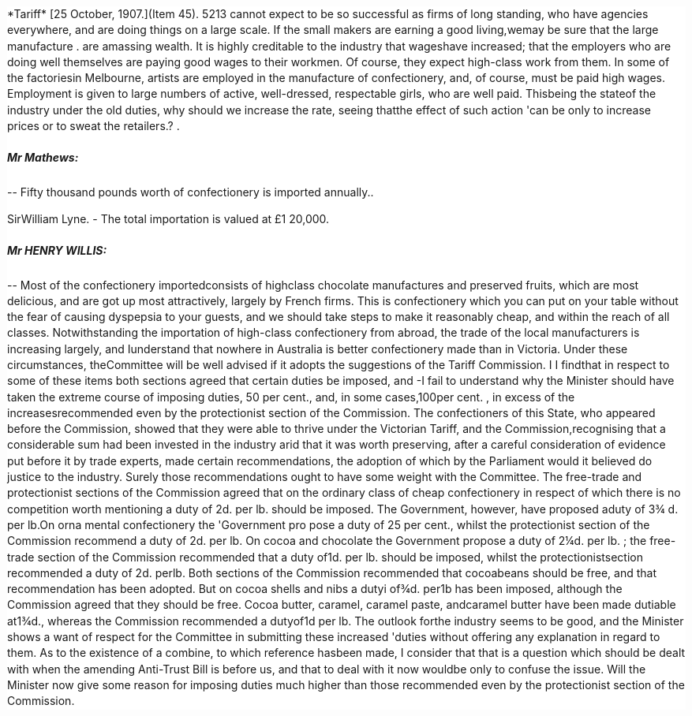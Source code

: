 <para class="block" pgwide="yes">
 *Tariff* [25 October, 1907.](Item 45). 5213  cannot expect to be so successful as firms of long standing, who have agencies everywhere, and are doing things on a large scale. If the small makers are earning a good living,wemay be sure that the large manufacture . are amassing wealth. It is highly creditable to the industry that wageshave increased; that the employers who are doing well themselves are paying good wages to their workmen. Of course, they expect high-class work from them. In some of the factoriesin Melbourne, artists are employed in the manufacture of confectionery, and, of course, must be paid high wages. Employment is given to large numbers of active, well-dressed, respectable girls, who are well paid. Thisbeing the stateof the industry under the old duties, why should we increase the rate, seeing thatthe effect of such action 'can be only to increase prices or to sweat the retailers.? . 

##### Mr Mathews:

--  Fifty thousand pounds worth of confectionery is imported annually.. 

SirWilliam  Lyne. -  The total importation is valued at £1 20,000. 

##### Mr HENRY WILLIS:

-- Most of the confectionery importedconsists of highclass chocolate manufactures and preserved fruits, which are most delicious, and are got up most attractively, largely by French firms. This is confectionery which you can put on your table without the fear of causing dyspepsia to your guests, and we should take steps to make it reasonably cheap, and within the reach of all classes. Notwithstanding the importation of high-class confectionery from abroad, the trade of the local manufacturers is increasing largely, and Iunderstand that nowhere in Australia is better confectionery made than in Victoria. Under these circumstances, theCommittee will be well advised if it adopts the suggestions of the Tariff Commission. I I findthat in respect to some of these items both sections agreed that certain duties be imposed, and -I fail to understand why the Minister should have taken the extreme course of imposing duties, 50 per cent., and, in some cases,100per cent. , in excess of the increasesrecommended even by the protectionist section of the Commission. The confectioners of this State, who appeared before the Commission, showed that they were able to thrive under the Victorian Tariff, and the Commission,recognising that a considerable sum had been invested in the industry arid that it was worth preserving, after a careful consideration of evidence put before it by trade experts, made certain recommendations, the adoption of which by the Parliament would it believed do justice to the industry. Surely those recommendations ought to have some weight with the Committee. The free-trade and protectionist sections of the Commission agreed that on the ordinary class of cheap confectionery in respect of which there is no competition worth mentioning a duty of 2d. per lb. should be imposed. The Government, however, have proposed aduty of 3¾ d. per lb.On orna mental confectionery the 'Government pro pose a duty of 25 per cent., whilst the protectionist section of the Commission recommend a duty of 2d. per lb. On cocoa and chocolate the Government propose a duty of 2¼d. per lb. ; the free-trade section of the Commission recommended that a duty of1d. per lb. should be imposed, whilst the protectionistsection recommended a duty of 2d. perlb. Both sections of the Commission recommended  that  cocoabeans should be free, and  that  recommendation has been adopted. But on cocoa shells and nibs a dutyi of¾d. per1b has been imposed, although the Commission agreed that they should be free. Cocoa butter, caramel, caramel paste, andcaramel butter have been made dutiable at1¾d., whereas the Commission recommended a dutyof1d per lb. The outlook forthe industry seems to be good, and the Minister shows a want of respect for the Committee in submitting these increased 'duties without offering any explanation in regard to them. As to the existence of a combine, to which reference hasbeen made, I consider that that is a question which should be dealt with when the amending Anti-Trust Bill is before us, and that to deal with it now wouldbe only to confuse the issue. Will the Minister now give some reason for imposing duties much higher than those recommended even by the protectionist section of the Commission. 
